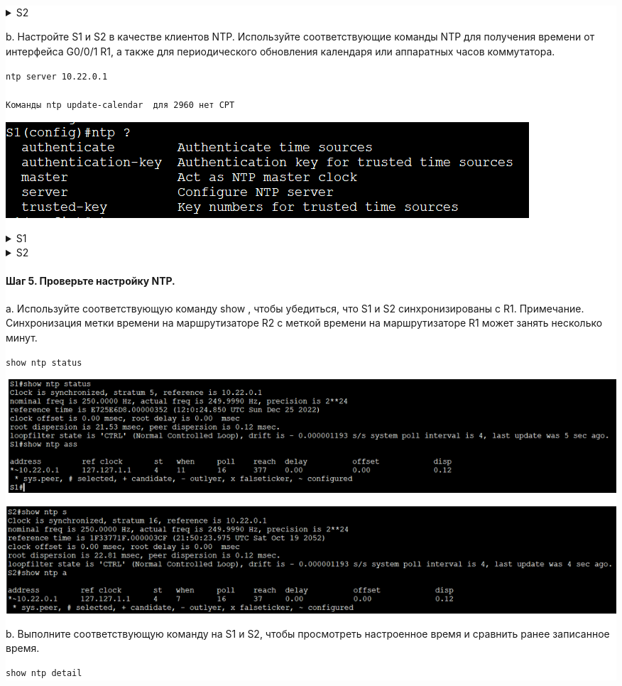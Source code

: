 <details><summary>S2</summary></details>

b.	Настройте S1 и S2 в качестве клиентов NTP. Используйте соответствующие команды NTP для получения времени от интерфейса G0/0/1 R1, а также для периодического обновления календаря или аппаратных часов коммутатора.

    ntp server 10.22.0.1

    Команды ntp update-calendar  для 2960 нет СРТ
  
![Alt-текст](./images/4-4-b3.png)
  
<details><summary>S1</summary></details>

<details><summary>S2</summary></details>


#### Шаг 5. Проверьте настройку NTP.

a.	Используйте соответствующую команду show , чтобы убедиться, что S1 и S2 синхронизированы с R1.
Примечание. Синхронизация метки времени на маршрутизаторе R2 с меткой времени на маршрутизаторе R1 может занять несколько минут.

    show ntp status
    
![Alt-текст](./images/4-5-a1.png)

![Alt-текст](./images/4-5-a2.png)

b.	Выполните соответствующую команду на S1 и S2, чтобы просмотреть настроенное время и сравнить ранее записанное время.

    show ntp detail
